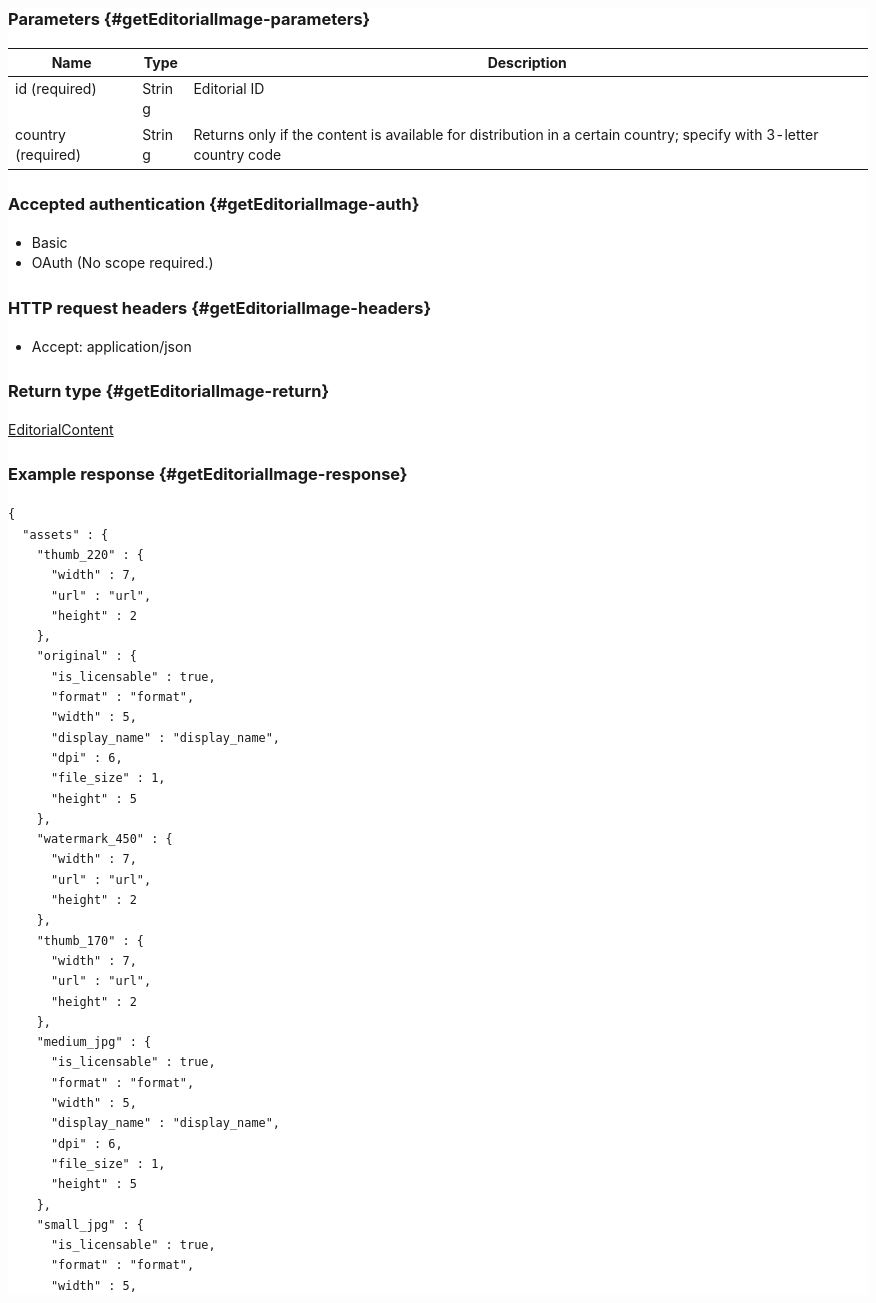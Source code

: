 ### Parameters {#getEditorialImage-parameters}


Name | Type | Description
------------- | ------------- | -------------
 id (required) | String| Editorial ID 
 country (required) | String| Returns only if the content is available for distribution in a certain country; specify with 3-letter country code 

### Accepted authentication {#getEditorialImage-auth}

- Basic
- OAuth (No scope required.)

### HTTP request headers {#getEditorialImage-headers}



- Accept: application/json

### Return type {#getEditorialImage-return}

[EditorialContent](EditorialContent)

### Example response {#getEditorialImage-response}

```
{
  "assets" : {
    "thumb_220" : {
      "width" : 7,
      "url" : "url",
      "height" : 2
    },
    "original" : {
      "is_licensable" : true,
      "format" : "format",
      "width" : 5,
      "display_name" : "display_name",
      "dpi" : 6,
      "file_size" : 1,
      "height" : 5
    },
    "watermark_450" : {
      "width" : 7,
      "url" : "url",
      "height" : 2
    },
    "thumb_170" : {
      "width" : 7,
      "url" : "url",
      "height" : 2
    },
    "medium_jpg" : {
      "is_licensable" : true,
      "format" : "format",
      "width" : 5,
      "display_name" : "display_name",
      "dpi" : 6,
      "file_size" : 1,
      "height" : 5
    },
    "small_jpg" : {
      "is_licensable" : true,
      "format" : "format",
      "width" : 5,
```